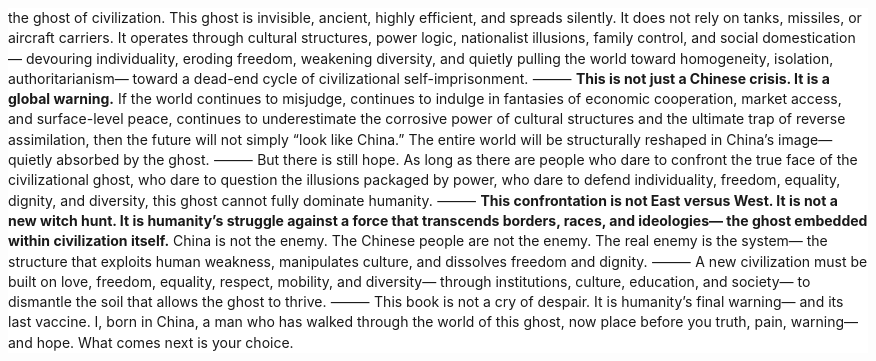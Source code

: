 the ghost of civilization.
This ghost is invisible, ancient, highly efficient, and spreads silently.
It does not rely on tanks, missiles, or aircraft carriers.
It operates through cultural structures, power logic, nationalist illusions, family control, and social domestication—
devouring individuality,
eroding freedom,
weakening diversity,
and quietly pulling the world
toward homogeneity, isolation, authoritarianism—
toward a dead-end cycle of civilizational self-imprisonment.
⸻
**This is not just a Chinese crisis.
It is a global warning.**
If the world continues to misjudge,
continues to indulge in fantasies of economic cooperation, market access, and surface-level peace,
continues to underestimate the corrosive power of cultural structures and the ultimate trap of reverse assimilation,
then the future will not simply “look like China.”
The entire world
will be structurally reshaped in China’s image—
quietly absorbed by the ghost.
⸻
But there is still hope.
As long as there are people
who dare to confront the true face of the civilizational ghost,
who dare to question the illusions packaged by power,
who dare to defend individuality, freedom, equality, dignity, and diversity,
this ghost
cannot fully dominate humanity.
⸻
**This confrontation
is not East versus West.
It is not a new witch hunt.
It is humanity’s struggle
against a force that transcends borders, races, and ideologies—
the ghost embedded within civilization itself.**
China is not the enemy.
The Chinese people are not the enemy.
The real enemy
is the system—
the structure that exploits human weakness, manipulates culture, and dissolves freedom and dignity.
⸻
A new civilization
must be built on love, freedom, equality, respect, mobility, and diversity—
through institutions, culture, education, and society—
to dismantle the soil
that allows the ghost to thrive.
⸻
This book
is not a cry of despair.
It is
humanity’s final warning—
and its last vaccine.
I, born in China,
a man who has walked through the world of this ghost,
now place before you
truth, pain, warning—
and hope.
What comes next
is your choice.
